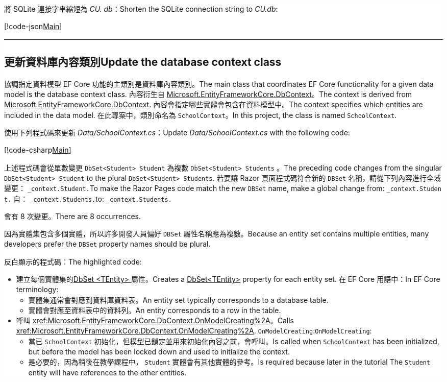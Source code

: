 <span data-ttu-id="3164c-251">將 SQLite 連接字串縮短為 *CU. db*：</span><span class="sxs-lookup"><span data-stu-id="3164c-251">Shorten the SQLite connection string to *CU.db*:</span></span>

[!code-json[Main](intro/samples/cu50/appsettingsSQLite.json?highlight=11)]

---

## <a name="update-the-database-context-class"></a><span data-ttu-id="3164c-252">更新資料庫內容類別</span><span class="sxs-lookup"><span data-stu-id="3164c-252">Update the database context class</span></span>

<span data-ttu-id="3164c-253">協調指定資料模型 EF Core 功能的主類別是資料庫內容類別。</span><span class="sxs-lookup"><span data-stu-id="3164c-253">The main class that coordinates EF Core functionality for a given data model is the database context class.</span></span> <span data-ttu-id="3164c-254">內容衍生自 [Microsoft.EntityFrameworkCore.DbContext](/dotnet/api/microsoft.entityframeworkcore.dbcontext)。</span><span class="sxs-lookup"><span data-stu-id="3164c-254">The context is derived from [Microsoft.EntityFrameworkCore.DbContext](/dotnet/api/microsoft.entityframeworkcore.dbcontext).</span></span> <span data-ttu-id="3164c-255">內容會指定哪些實體會包含在資料模型中。</span><span class="sxs-lookup"><span data-stu-id="3164c-255">The context specifies which entities are included in the data model.</span></span> <span data-ttu-id="3164c-256">在此專案中，類別命名為 `SchoolContext`。</span><span class="sxs-lookup"><span data-stu-id="3164c-256">In this project, the class is named `SchoolContext`.</span></span>

<span data-ttu-id="3164c-257">使用下列程式碼來更新 *Data/SchoolContext.cs*：</span><span class="sxs-lookup"><span data-stu-id="3164c-257">Update *Data/SchoolContext.cs* with the following code:</span></span>

[!code-csharp[Main](intro/samples/cu30snapshots/1-intro/Data/SchoolContext.cs?highlight=13-22)]

<span data-ttu-id="3164c-258">上述程式碼會從單數變更 `DbSet<Student> Student` 為複數 `DbSet<Student> Students` 。</span><span class="sxs-lookup"><span data-stu-id="3164c-258">The preceding code changes from the singular `DbSet<Student> Student` to the  plural `DbSet<Student> Students`.</span></span> <span data-ttu-id="3164c-259">若要讓 Razor 頁面程式碼符合新的 `DBSet` 名稱，請從下列內容進行全域變更： `_context.Student.`</span><span class="sxs-lookup"><span data-stu-id="3164c-259">To make the Razor Pages code match the new `DBSet` name, make a global change from: `_context.Student.`</span></span>
<span data-ttu-id="3164c-260">自： `_context.Students.`</span><span class="sxs-lookup"><span data-stu-id="3164c-260">to: `_context.Students.`</span></span>

<span data-ttu-id="3164c-261">會有 8 次變更。</span><span class="sxs-lookup"><span data-stu-id="3164c-261">There are 8 occurrences.</span></span>

<span data-ttu-id="3164c-262">因為實體集包含多個實體，所以許多開發人員偏好 `DBSet` 屬性名稱應為複數。</span><span class="sxs-lookup"><span data-stu-id="3164c-262">Because an entity set contains multiple entities, many developers prefer the `DBSet` property names should be plural.</span></span>

<span data-ttu-id="3164c-263">反白顯示的程式碼：</span><span class="sxs-lookup"><span data-stu-id="3164c-263">The highlighted code:</span></span>

* <span data-ttu-id="3164c-264">建立每個實體集的[DbSet \<TEntity> ](/dotnet/api/microsoft.entityframeworkcore.dbset-1)屬性。</span><span class="sxs-lookup"><span data-stu-id="3164c-264">Creates a [DbSet\<TEntity>](/dotnet/api/microsoft.entityframeworkcore.dbset-1) property for each entity set.</span></span> <span data-ttu-id="3164c-265">在 EF Core 用語中：</span><span class="sxs-lookup"><span data-stu-id="3164c-265">In EF Core terminology:</span></span>
  * <span data-ttu-id="3164c-266">實體集通常會對應到資料庫資料表。</span><span class="sxs-lookup"><span data-stu-id="3164c-266">An entity set typically corresponds to a database table.</span></span>
  * <span data-ttu-id="3164c-267">實體會對應至資料表中的資料列。</span><span class="sxs-lookup"><span data-stu-id="3164c-267">An entity corresponds to a row in the table.</span></span>
* <span data-ttu-id="3164c-268">呼叫 <xref:Microsoft.EntityFrameworkCore.DbContext.OnModelCreating%2A>。</span><span class="sxs-lookup"><span data-stu-id="3164c-268">Calls <xref:Microsoft.EntityFrameworkCore.DbContext.OnModelCreating%2A>.</span></span> <span data-ttu-id="3164c-269">`OnModelCreating`:</span><span class="sxs-lookup"><span data-stu-id="3164c-269">`OnModelCreating`:</span></span>
  * <span data-ttu-id="3164c-270">當已 `SchoolContext` 初始化，但模型已鎖定並用來初始化內容之前，會呼叫。</span><span class="sxs-lookup"><span data-stu-id="3164c-270">Is called when `SchoolContext` has been initialized, but before the model has been locked down and used to initialize the context.</span></span>
  * <span data-ttu-id="3164c-271">是必要的，因為稍後在教學課程中， `Student` 實體會有其他實體的參考。</span><span class="sxs-lookup"><span data-stu-id="3164c-271">Is required because later in the tutorial The `Student` entity will have references to the other entities.</span></span>
  